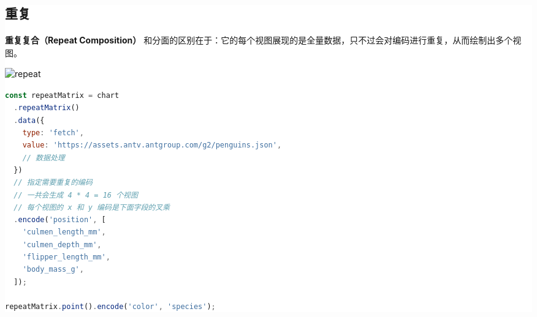 ```js
```

## 重复

**重复复合（Repeat Composition）** 和分面的区别在于：它的每个视图展现的是全量数据，只不过会对编码进行重复，从而绘制出多个视图。

<img alt="repeat" src="https://mdn.alipayobjects.com/huamei_qa8qxu/afts/img/A*32qdTJ7MBtsAAAAAAAAAAAAADmJ7AQ/original" width="100%">

```js
const repeatMatrix = chart
  .repeatMatrix()
  .data({
    type: 'fetch',
    value: 'https://assets.antv.antgroup.com/g2/penguins.json',
    // 数据处理
  })
  // 指定需要重复的编码
  // 一共会生成 4 * 4 = 16 个视图
  // 每个视图的 x 和 y 编码是下面字段的叉乘
  .encode('position', [
    'culmen_length_mm',
    'culmen_depth_mm',
    'flipper_length_mm',
    'body_mass_g',
  ]);

repeatMatrix.point().encode('color', 'species');
```
